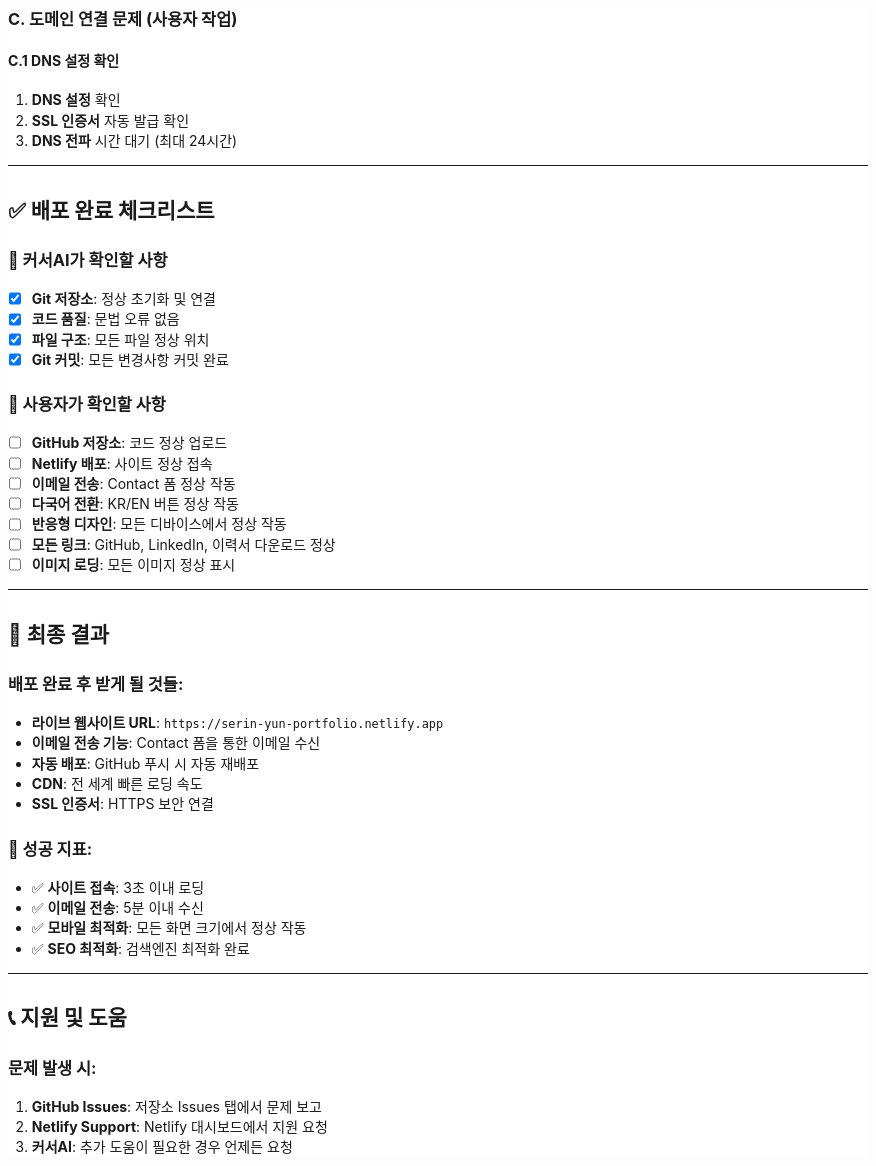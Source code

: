 ### **C. 도메인 연결 문제 (사용자 작업)**

#### **C.1 DNS 설정 확인**
1. **DNS 설정** 확인
2. **SSL 인증서** 자동 발급 확인
3. **DNS 전파** 시간 대기 (최대 24시간)

---

## ✅ **배포 완료 체크리스트**

### **🤖 커서AI가 확인할 사항**
- [x] **Git 저장소**: 정상 초기화 및 연결
- [x] **코드 품질**: 문법 오류 없음
- [x] **파일 구조**: 모든 파일 정상 위치
- [x] **Git 커밋**: 모든 변경사항 커밋 완료

### **👤 사용자가 확인할 사항**
- [ ] **GitHub 저장소**: 코드 정상 업로드
- [ ] **Netlify 배포**: 사이트 정상 접속
- [ ] **이메일 전송**: Contact 폼 정상 작동
- [ ] **다국어 전환**: KR/EN 버튼 정상 작동
- [ ] **반응형 디자인**: 모든 디바이스에서 정상 작동
- [ ] **모든 링크**: GitHub, LinkedIn, 이력서 다운로드 정상
- [ ] **이미지 로딩**: 모든 이미지 정상 표시

---

## 🎯 **최종 결과**

### **배포 완료 후 받게 될 것들:**
- **라이브 웹사이트 URL**: `https://serin-yun-portfolio.netlify.app`
- **이메일 전송 기능**: Contact 폼을 통한 이메일 수신
- **자동 배포**: GitHub 푸시 시 자동 재배포
- **CDN**: 전 세계 빠른 로딩 속도
- **SSL 인증서**: HTTPS 보안 연결

### **🚀 성공 지표:**
- ✅ **사이트 접속**: 3초 이내 로딩
- ✅ **이메일 전송**: 5분 이내 수신
- ✅ **모바일 최적화**: 모든 화면 크기에서 정상 작동
- ✅ **SEO 최적화**: 검색엔진 최적화 완료

---

## 📞 **지원 및 도움**

### **문제 발생 시:**
1. **GitHub Issues**: 저장소 Issues 탭에서 문제 보고
2. **Netlify Support**: Netlify 대시보드에서 지원 요청
3. **커서AI**: 추가 도움이 필요한 경우 언제든 요청
